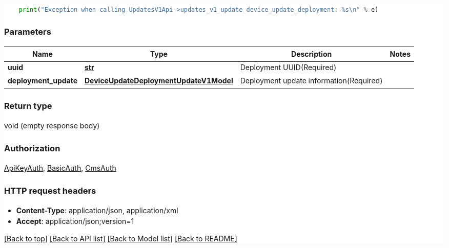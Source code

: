 ```python
    print("Exception when calling UpdatesV1Api->updates_v1_update_device_update_deployment: %s\n" % e)
```

### Parameters

Name | Type | Description  | Notes
------------- | ------------- | ------------- | -------------
 **uuid** | [**str**](.md)| Deployment UUID(Required) | 
 **deployment_update** | [**DeviceUpdateDeploymentUpdateV1Model**](DeviceUpdateDeploymentUpdateV1Model.md)| Deployment update information(Required) | 

### Return type

void (empty response body)

### Authorization

[ApiKeyAuth](../README.md#ApiKeyAuth), [BasicAuth](../README.md#BasicAuth), [CmsAuth](../README.md#CmsAuth)

### HTTP request headers

 - **Content-Type**: application/json, application/xml
 - **Accept**: application/json;version=1

[[Back to top]](#) [[Back to API list]](../README.md#documentation-for-api-endpoints) [[Back to Model list]](../README.md#documentation-for-models) [[Back to README]](../README.md)

